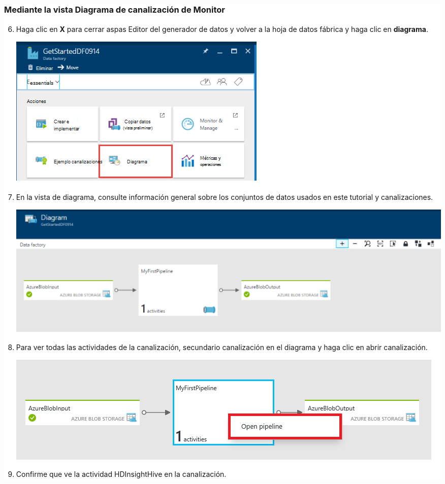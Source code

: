 ### <a name="monitor-pipeline-using-diagram-view"></a>Mediante la vista Diagrama de canalización de Monitor

6. Haga clic en **X** para cerrar aspas Editor del generador de datos y volver a la hoja de datos fábrica y haga clic en **diagrama**.
  
    ![Mosaico de diagrama](./media/data-factory-build-your-first-pipeline-using-editor/diagram-tile.png)
7. En la vista de diagrama, consulte información general sobre los conjuntos de datos usados en este tutorial y canalizaciones.
    
    ![Vista de diagrama](./media/data-factory-build-your-first-pipeline-using-editor/diagram-view-2.png) 
8. Para ver todas las actividades de la canalización, secundario canalización en el diagrama y haga clic en abrir canalización. 

    ![Menú abrir canalización](./media/data-factory-build-your-first-pipeline-using-editor/open-pipeline-menu.png)
9. Confirme que ve la actividad HDInsightHive en la canalización. 
  